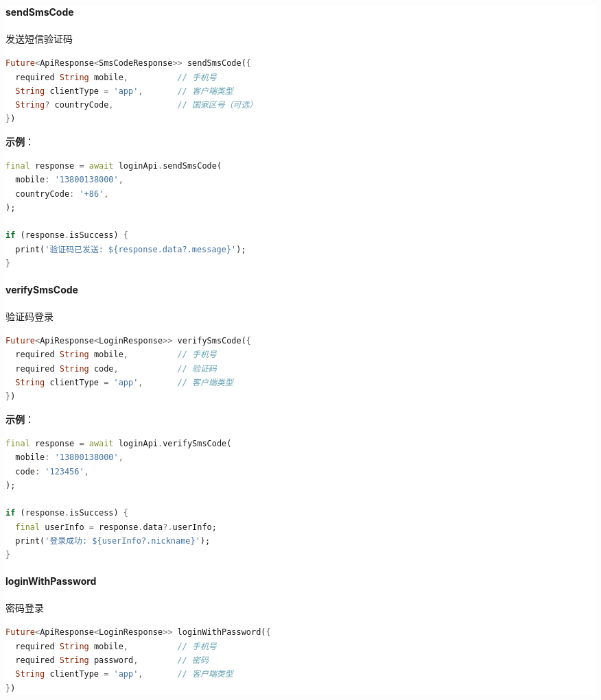 #### sendSmsCode
发送短信验证码

```dart
Future<ApiResponse<SmsCodeResponse>> sendSmsCode({
  required String mobile,          // 手机号
  String clientType = 'app',       // 客户端类型
  String? countryCode,             // 国家区号（可选）
})
```

**示例**：
```dart
final response = await loginApi.sendSmsCode(
  mobile: '13800138000',
  countryCode: '+86',
);

if (response.isSuccess) {
  print('验证码已发送: ${response.data?.message}');
}
```

#### verifySmsCode
验证码登录

```dart
Future<ApiResponse<LoginResponse>> verifySmsCode({
  required String mobile,          // 手机号
  required String code,            // 验证码
  String clientType = 'app',       // 客户端类型
})
```

**示例**：
```dart
final response = await loginApi.verifySmsCode(
  mobile: '13800138000',
  code: '123456',
);

if (response.isSuccess) {
  final userInfo = response.data?.userInfo;
  print('登录成功: ${userInfo?.nickname}');
}
```

#### loginWithPassword
密码登录

```dart
Future<ApiResponse<LoginResponse>> loginWithPassword({
  required String mobile,          // 手机号
  required String password,        // 密码
  String clientType = 'app',       // 客户端类型
})
```
